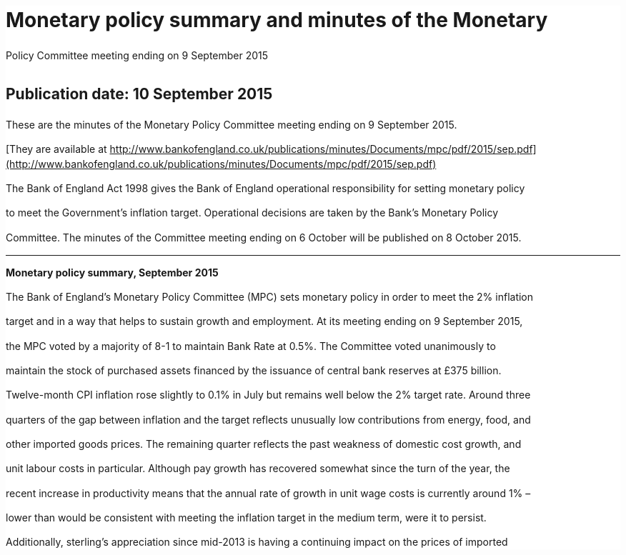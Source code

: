 # Monetary policy summary and minutes of the Monetary

 Policy Committee meeting ending on 9 September 2015

## Publication date: 10 September 2015

These are the minutes of the Monetary Policy Committee meeting ending on 9 September 2015.

[They are available at http://www.bankofengland.co.uk/publications/minutes/Documents/mpc/pdf/2015/sep.pdf](http://www.bankofengland.co.uk/publications/minutes/Documents/mpc/pdf/2015/sep.pdf)

The Bank of England Act 1998 gives the Bank of England operational responsibility for setting monetary policy

to meet the Government’s inflation target. Operational decisions are taken by the Bank’s Monetary Policy

Committee. The minutes of the Committee meeting ending on 6 October will be published on 8 October 2015.


-----

**Monetary policy summary, September 2015**

The Bank of England’s Monetary Policy Committee (MPC) sets monetary policy in order to meet the 2% inflation

target and in a way that helps to sustain growth and employment. At its meeting ending on 9 September 2015,

the MPC voted by a majority of 8-1 to maintain Bank Rate at 0.5%. The Committee voted unanimously to

maintain the stock of purchased assets financed by the issuance of central bank reserves at £375 billion.

Twelve-month CPI inflation rose slightly to 0.1% in July but remains well below the 2% target rate. Around three

quarters of the gap between inflation and the target reflects unusually low contributions from energy, food, and

other imported goods prices. The remaining quarter reflects the past weakness of domestic cost growth, and

unit labour costs in particular. Although pay growth has recovered somewhat since the turn of the year, the

recent increase in productivity means that the annual rate of growth in unit wage costs is currently around 1% –

lower than would be consistent with meeting the inflation target in the medium term, were it to persist.

Additionally, sterling’s appreciation since mid-2013 is having a continuing impact on the prices of imported
